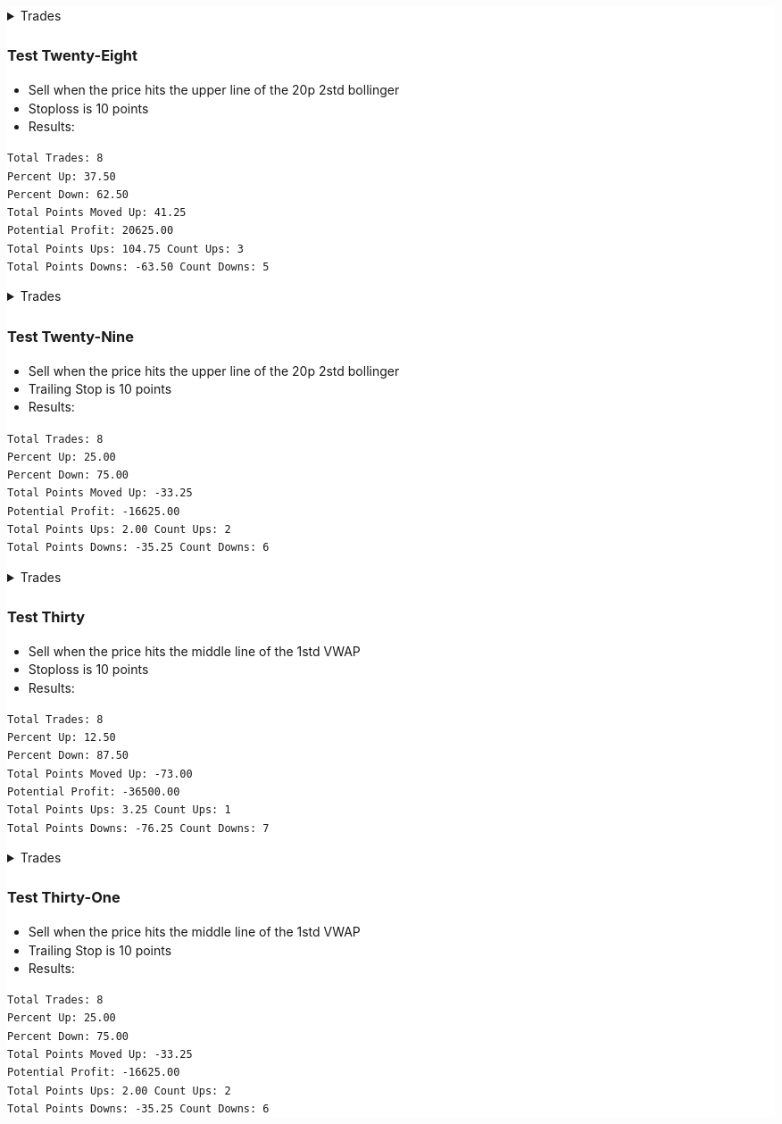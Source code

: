 <details><summary>Trades</summary></details>

### Test Twenty-Eight
* Sell when the price hits the upper line of the 20p 2std bollinger
* Stoploss is 10 points
* Results:
```
Total Trades: 8
Percent Up: 37.50
Percent Down: 62.50
Total Points Moved Up: 41.25
Potential Profit: 20625.00
Total Points Ups: 104.75 Count Ups: 3
Total Points Downs: -63.50 Count Downs: 5
```

<details><summary>Trades</summary></details>

### Test Twenty-Nine
* Sell when the price hits the upper line of the 20p 2std bollinger
* Trailing Stop is 10 points
* Results:
```
Total Trades: 8
Percent Up: 25.00
Percent Down: 75.00
Total Points Moved Up: -33.25
Potential Profit: -16625.00
Total Points Ups: 2.00 Count Ups: 2
Total Points Downs: -35.25 Count Downs: 6
```

<details><summary>Trades</summary></details>

### Test Thirty
* Sell when the price hits the middle line of the 1std VWAP
* Stoploss is 10 points
* Results:
```
Total Trades: 8
Percent Up: 12.50
Percent Down: 87.50
Total Points Moved Up: -73.00
Potential Profit: -36500.00
Total Points Ups: 3.25 Count Ups: 1
Total Points Downs: -76.25 Count Downs: 7
```

<details><summary>Trades</summary></details>

### Test Thirty-One
* Sell when the price hits the middle line of the 1std VWAP
* Trailing Stop is 10 points
* Results:
```
Total Trades: 8
Percent Up: 25.00
Percent Down: 75.00
Total Points Moved Up: -33.25
Potential Profit: -16625.00
Total Points Ups: 2.00 Count Ups: 2
Total Points Downs: -35.25 Count Downs: 6
```
